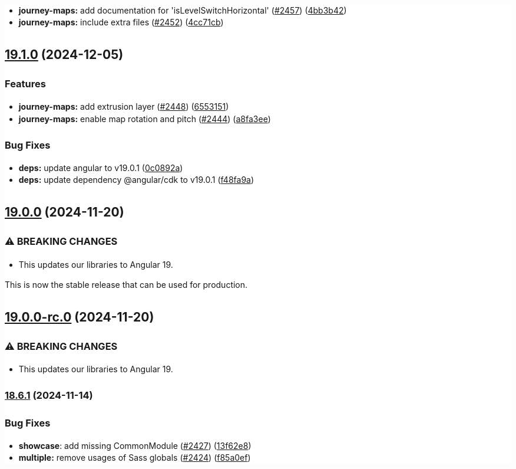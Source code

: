 * **journey-maps:** add documentation for 'isLevelSwitchHorizontal' ([#2457](https://github.com/sbb-design-systems/sbb-angular/issues/2457)) ([4bb3b42](https://github.com/sbb-design-systems/sbb-angular/commit/4bb3b42bce35622a5ae6a7157711441539ddbe36))
* **journey-maps:** include extra files ([#2452](https://github.com/sbb-design-systems/sbb-angular/issues/2452)) ([4cc71cb](https://github.com/sbb-design-systems/sbb-angular/commit/4cc71cb7f1f2b4275fdd77863fe8eee2248ec2a0))

## [19.1.0](https://github.com/sbb-design-systems/sbb-angular/compare/19.0.0...19.1.0) (2024-12-05)


### Features

* **journey-maps:** add extrusion layer ([#2448](https://github.com/sbb-design-systems/sbb-angular/issues/2448)) ([6553151](https://github.com/sbb-design-systems/sbb-angular/commit/6553151e0e1646c0a3628fffa83a9911a690f8c5))
* **journey-maps:** enable map rotation and pitch ([#2444](https://github.com/sbb-design-systems/sbb-angular/issues/2444)) ([a8fa3ee](https://github.com/sbb-design-systems/sbb-angular/commit/a8fa3ee093f75b6e234a17ec1d1b956b6e92c03e))


### Bug Fixes

* **deps:** update angular to v19.0.1 ([0c0892a](https://github.com/sbb-design-systems/sbb-angular/commit/0c0892a432c6a2a81f37f24d84df6917d6101594))
* **deps:** update dependency @angular/cdk to v19.0.1 ([f48fa9a](https://github.com/sbb-design-systems/sbb-angular/commit/f48fa9abf03abf2a81f5adb429a6c1b0a78c6c34))

## [19.0.0](https://github.com/sbb-design-systems/sbb-angular/compare/19.0.0-rc.0...19.0.0) (2024-11-20)

### ⚠ BREAKING CHANGES

* This updates our libraries to Angular 19.

This is now the stable release that can be used for production.

## [19.0.0-rc.0](https://github.com/sbb-design-systems/sbb-angular/compare/18.0.0...19.0.0-rc.0) (2024-11-20)


### ⚠ BREAKING CHANGES

* This updates our libraries to Angular 19.


### [18.6.1](https://github.com/sbb-design-systems/sbb-angular/compare/18.6.0...18.6.1) (2024-11-14)


### Bug Fixes

* **showcase**: add missing CommonModule ([#2427](https://github.com/sbb-design-systems/sbb-angular/issues/2427)) ([13f62e8](https://github.com/sbb-design-systems/sbb-angular/commit/13f62e8af763552d4b3a637f954247922d66eae7))
* **multiple:** remove usages of Sass globals ([#2424](https://github.com/sbb-design-systems/sbb-angular/issues/2424)) ([f85a0ef](https://github.com/sbb-design-systems/sbb-angular/commit/f85a0effe1b9d03e3d6812b460d04e87c3100829))
